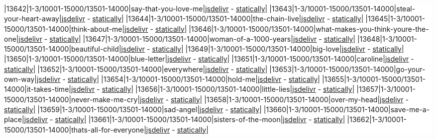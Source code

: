 |13642|1-3/10001-15000/13501-14000|say-that-you-love-me|[jsdelivr](https://cdn.jsdelivr.net/gh/dbchord/webp-c-600x600_1-3/10001-15000/13501-14000/say-that-you-love-me.webp) - [statically](https://cdn.statically.io/gh/dbchord/webp-c-600x600_1-3/img/10001-15000/13501-14000/say-that-you-love-me.webp)|
|13643|1-3/10001-15000/13501-14000|steal-your-heart-away|[jsdelivr](https://cdn.jsdelivr.net/gh/dbchord/webp-c-600x600_1-3/10001-15000/13501-14000/steal-your-heart-away.webp) - [statically](https://cdn.statically.io/gh/dbchord/webp-c-600x600_1-3/img/10001-15000/13501-14000/steal-your-heart-away.webp)|
|13644|1-3/10001-15000/13501-14000|the-chain-live|[jsdelivr](https://cdn.jsdelivr.net/gh/dbchord/webp-c-600x600_1-3/10001-15000/13501-14000/the-chain-live.webp) - [statically](https://cdn.statically.io/gh/dbchord/webp-c-600x600_1-3/img/10001-15000/13501-14000/the-chain-live.webp)|
|13645|1-3/10001-15000/13501-14000|think-about-me|[jsdelivr](https://cdn.jsdelivr.net/gh/dbchord/webp-c-600x600_1-3/10001-15000/13501-14000/think-about-me.webp) - [statically](https://cdn.statically.io/gh/dbchord/webp-c-600x600_1-3/img/10001-15000/13501-14000/think-about-me.webp)|
|13646|1-3/10001-15000/13501-14000|what-makes-you-think-youre-the-one|[jsdelivr](https://cdn.jsdelivr.net/gh/dbchord/webp-c-600x600_1-3/10001-15000/13501-14000/what-makes-you-think-youre-the-one.webp) - [statically](https://cdn.statically.io/gh/dbchord/webp-c-600x600_1-3/img/10001-15000/13501-14000/what-makes-you-think-youre-the-one.webp)|
|13647|1-3/10001-15000/13501-14000|woman-of-a-1000-years|[jsdelivr](https://cdn.jsdelivr.net/gh/dbchord/webp-c-600x600_1-3/10001-15000/13501-14000/woman-of-a-1000-years.webp) - [statically](https://cdn.statically.io/gh/dbchord/webp-c-600x600_1-3/img/10001-15000/13501-14000/woman-of-a-1000-years.webp)|
|13648|1-3/10001-15000/13501-14000|beautiful-child|[jsdelivr](https://cdn.jsdelivr.net/gh/dbchord/webp-c-600x600_1-3/10001-15000/13501-14000/beautiful-child.webp) - [statically](https://cdn.statically.io/gh/dbchord/webp-c-600x600_1-3/img/10001-15000/13501-14000/beautiful-child.webp)|
|13649|1-3/10001-15000/13501-14000|big-love|[jsdelivr](https://cdn.jsdelivr.net/gh/dbchord/webp-c-600x600_1-3/10001-15000/13501-14000/big-love.webp) - [statically](https://cdn.statically.io/gh/dbchord/webp-c-600x600_1-3/img/10001-15000/13501-14000/big-love.webp)|
|13650|1-3/10001-15000/13501-14000|blue-letter|[jsdelivr](https://cdn.jsdelivr.net/gh/dbchord/webp-c-600x600_1-3/10001-15000/13501-14000/blue-letter.webp) - [statically](https://cdn.statically.io/gh/dbchord/webp-c-600x600_1-3/img/10001-15000/13501-14000/blue-letter.webp)|
|13651|1-3/10001-15000/13501-14000|caroline|[jsdelivr](https://cdn.jsdelivr.net/gh/dbchord/webp-c-600x600_1-3/10001-15000/13501-14000/caroline.webp) - [statically](https://cdn.statically.io/gh/dbchord/webp-c-600x600_1-3/img/10001-15000/13501-14000/caroline.webp)|
|13652|1-3/10001-15000/13501-14000|everywhere|[jsdelivr](https://cdn.jsdelivr.net/gh/dbchord/webp-c-600x600_1-3/10001-15000/13501-14000/everywhere.webp) - [statically](https://cdn.statically.io/gh/dbchord/webp-c-600x600_1-3/img/10001-15000/13501-14000/everywhere.webp)|
|13653|1-3/10001-15000/13501-14000|go-your-own-way|[jsdelivr](https://cdn.jsdelivr.net/gh/dbchord/webp-c-600x600_1-3/10001-15000/13501-14000/go-your-own-way.webp) - [statically](https://cdn.statically.io/gh/dbchord/webp-c-600x600_1-3/img/10001-15000/13501-14000/go-your-own-way.webp)|
|13654|1-3/10001-15000/13501-14000|hold-me|[jsdelivr](https://cdn.jsdelivr.net/gh/dbchord/webp-c-600x600_1-3/10001-15000/13501-14000/hold-me.webp) - [statically](https://cdn.statically.io/gh/dbchord/webp-c-600x600_1-3/img/10001-15000/13501-14000/hold-me.webp)|
|13655|1-3/10001-15000/13501-14000|it-takes-time|[jsdelivr](https://cdn.jsdelivr.net/gh/dbchord/webp-c-600x600_1-3/10001-15000/13501-14000/it-takes-time.webp) - [statically](https://cdn.statically.io/gh/dbchord/webp-c-600x600_1-3/img/10001-15000/13501-14000/it-takes-time.webp)|
|13656|1-3/10001-15000/13501-14000|little-lies|[jsdelivr](https://cdn.jsdelivr.net/gh/dbchord/webp-c-600x600_1-3/10001-15000/13501-14000/little-lies.webp) - [statically](https://cdn.statically.io/gh/dbchord/webp-c-600x600_1-3/img/10001-15000/13501-14000/little-lies.webp)|
|13657|1-3/10001-15000/13501-14000|never-make-me-cry|[jsdelivr](https://cdn.jsdelivr.net/gh/dbchord/webp-c-600x600_1-3/10001-15000/13501-14000/never-make-me-cry.webp) - [statically](https://cdn.statically.io/gh/dbchord/webp-c-600x600_1-3/img/10001-15000/13501-14000/never-make-me-cry.webp)|
|13658|1-3/10001-15000/13501-14000|over-my-head|[jsdelivr](https://cdn.jsdelivr.net/gh/dbchord/webp-c-600x600_1-3/10001-15000/13501-14000/over-my-head.webp) - [statically](https://cdn.statically.io/gh/dbchord/webp-c-600x600_1-3/img/10001-15000/13501-14000/over-my-head.webp)|
|13659|1-3/10001-15000/13501-14000|sad-angel|[jsdelivr](https://cdn.jsdelivr.net/gh/dbchord/webp-c-600x600_1-3/10001-15000/13501-14000/sad-angel.webp) - [statically](https://cdn.statically.io/gh/dbchord/webp-c-600x600_1-3/img/10001-15000/13501-14000/sad-angel.webp)|
|13660|1-3/10001-15000/13501-14000|save-me-a-place|[jsdelivr](https://cdn.jsdelivr.net/gh/dbchord/webp-c-600x600_1-3/10001-15000/13501-14000/save-me-a-place.webp) - [statically](https://cdn.statically.io/gh/dbchord/webp-c-600x600_1-3/img/10001-15000/13501-14000/save-me-a-place.webp)|
|13661|1-3/10001-15000/13501-14000|sisters-of-the-moon|[jsdelivr](https://cdn.jsdelivr.net/gh/dbchord/webp-c-600x600_1-3/10001-15000/13501-14000/sisters-of-the-moon.webp) - [statically](https://cdn.statically.io/gh/dbchord/webp-c-600x600_1-3/img/10001-15000/13501-14000/sisters-of-the-moon.webp)|
|13662|1-3/10001-15000/13501-14000|thats-all-for-everyone|[jsdelivr](https://cdn.jsdelivr.net/gh/dbchord/webp-c-600x600_1-3/10001-15000/13501-14000/thats-all-for-everyone.webp) - [statically](https://cdn.statically.io/gh/dbchord/webp-c-600x600_1-3/img/10001-15000/13501-14000/thats-all-for-everyone.webp)|